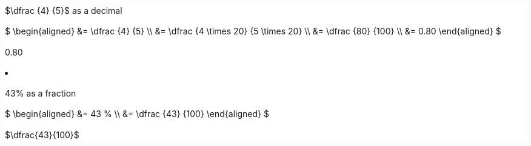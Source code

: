 $\dfrac {4} {5}$  as a  decimal

</div>
<div class='workings'>
<div class='working'>

$
\begin{aligned}
&= \dfrac {4} {5} \\\\
&= \dfrac {4 \times 20} {5 \times 20} \\\\
&= \dfrac {80} {100} \\\\
&= 0.80
\end{aligned}
$

</div>
</div>
<div class='answers'>
<div class='answer'>

$0.80$

</div>
</div>

</div>
</li>
<li>
<div class='question_envelope rag_red subquestion'>
<div class='topics'>
<ul>
</ul>
</div>
<div class='question subquestion'>

$43\%$  as a  fraction

</div>
<div class='workings'>
<div class='working'>

$
\begin{aligned}
&=  43 \% \\\\
&= \dfrac {43} {100}
\end{aligned}
$

</div>
</div>
<div class='answers'>
<div class='answer'>

$\dfrac{43}{100}$

</div>
</div>
